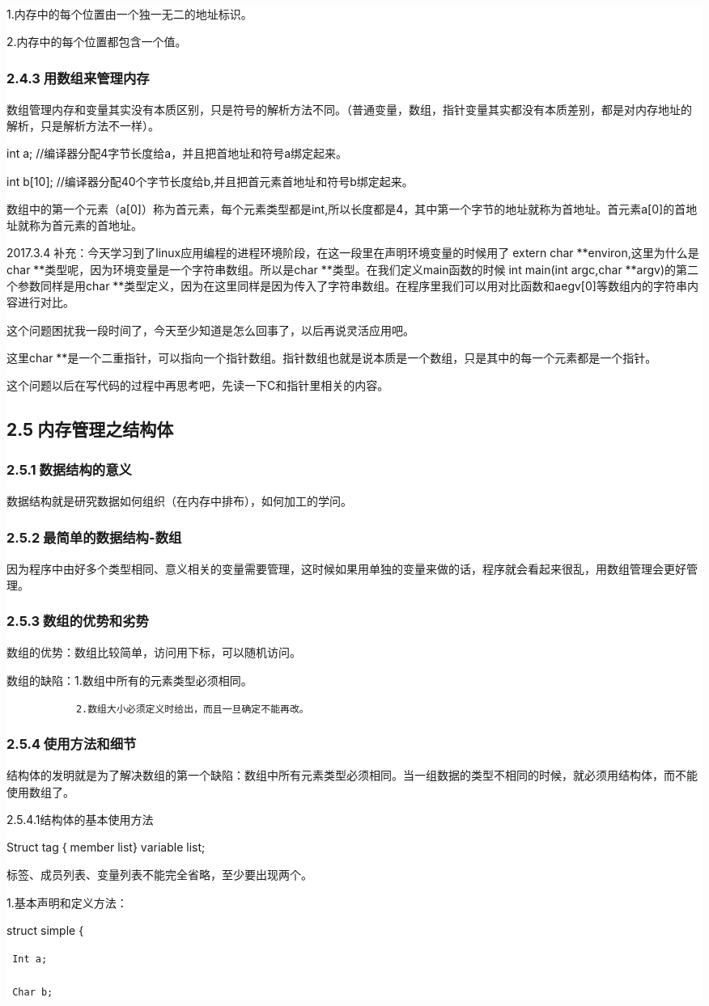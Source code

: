 1.内存中的每个位置由一个独一无二的地址标识。

2.内存中的每个位置都包含一个值。

### 2.4.3 用数组来管理内存

数组管理内存和变量其实没有本质区别，只是符号的解析方法不同。（普通变量，数组，指针变量其实都没有本质差别，都是对内存地址的解析，只是解析方法不一样）。

int a; //编译器分配4字节长度给a，并且把首地址和符号a绑定起来。

int b[10]; //编译器分配40个字节长度给b,并且把首元素首地址和符号b绑定起来。

数组中的第一个元素（a[0]）称为首元素，每个元素类型都是int,所以长度都是4，其中第一个字节的地址就称为首地址。首元素a[0]的首地址就称为首元素的首地址。

2017.3.4 补充：今天学习到了linux应用编程的进程环境阶段，在这一段里在声明环境变量的时候用了 extern char **environ,这里为什么是char **类型呢，因为环境变量是一个字符串数组。所以是char **类型。在我们定义main函数的时候 int main(int argc,char **argv)的第二个参数同样是用char **类型定义，因为在这里同样是因为传入了字符串数组。在程序里我们可以用对比函数和aegv[0]等数组内的字符串内容进行对比。

这个问题困扰我一段时间了，今天至少知道是怎么回事了，以后再说灵活应用吧。

这里char **是一个二重指针，可以指向一个指针数组。指针数组也就是说本质是一个数组，只是其中的每一个元素都是一个指针。

这个问题以后在写代码的过程中再思考吧，先读一下C和指针里相关的内容。

## 2.5 内存管理之结构体

### 2.5.1 数据结构的意义

数据结构就是研究数据如何组织（在内存中排布），如何加工的学问。

### 2.5.2 最简单的数据结构-数组

因为程序中由好多个类型相同、意义相关的变量需要管理，这时候如果用单独的变量来做的话，程序就会看起来很乱，用数组管理会更好管理。

### 2.5.3 数组的优势和劣势

数组的优势：数组比较简单，访问用下标，可以随机访问。

数组的缺陷：1.数组中所有的元素类型必须相同。

                2.数组大小必须定义时给出，而且一旦确定不能再改。

### 2.5.4 使用方法和细节

结构体的发明就是为了解决数组的第一个缺陷：数组中所有元素类型必须相同。当一组数据的类型不相同的时候，就必须用结构体，而不能使用数组了。

2.5.4.1结构体的基本使用方法

Struct tag { member list} variable list;

标签、成员列表、变量列表不能完全省略，至少要出现两个。

1.基本声明和定义方法：

struct simple {

     Int a;
    
     Char b;
    